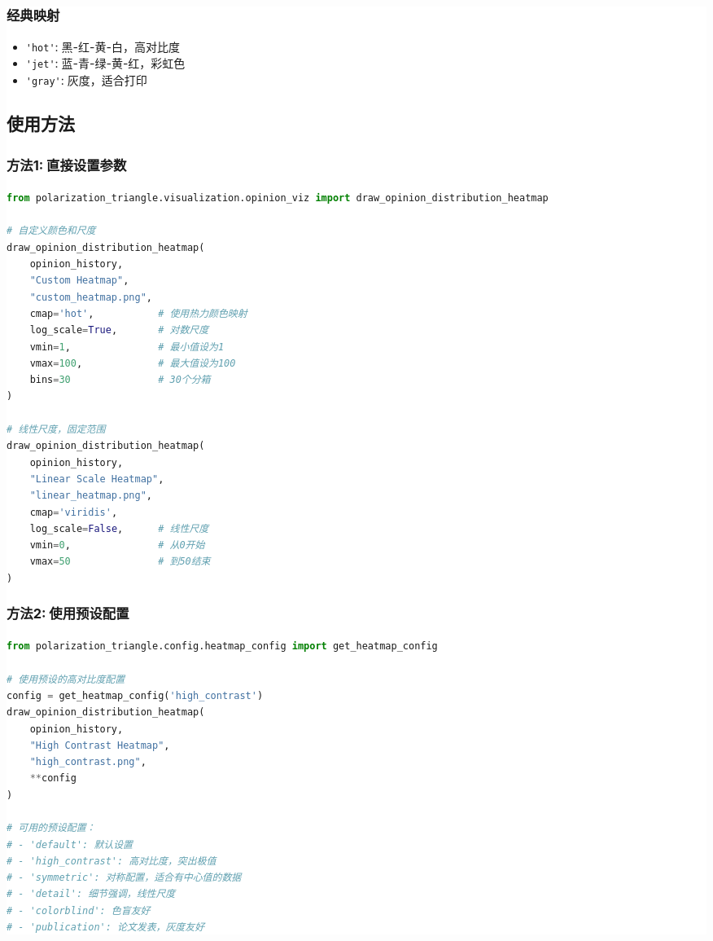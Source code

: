 ### 经典映射
- `'hot'`: 黑-红-黄-白，高对比度
- `'jet'`: 蓝-青-绿-黄-红，彩虹色
- `'gray'`: 灰度，适合打印

## 使用方法

### 方法1: 直接设置参数

```python
from polarization_triangle.visualization.opinion_viz import draw_opinion_distribution_heatmap

# 自定义颜色和尺度
draw_opinion_distribution_heatmap(
    opinion_history,
    "Custom Heatmap",
    "custom_heatmap.png",
    cmap='hot',           # 使用热力颜色映射
    log_scale=True,       # 对数尺度
    vmin=1,               # 最小值设为1
    vmax=100,             # 最大值设为100
    bins=30               # 30个分箱
)

# 线性尺度，固定范围
draw_opinion_distribution_heatmap(
    opinion_history,
    "Linear Scale Heatmap", 
    "linear_heatmap.png",
    cmap='viridis',
    log_scale=False,      # 线性尺度
    vmin=0,               # 从0开始
    vmax=50               # 到50结束
)
```

### 方法2: 使用预设配置

```python
from polarization_triangle.config.heatmap_config import get_heatmap_config

# 使用预设的高对比度配置
config = get_heatmap_config('high_contrast')
draw_opinion_distribution_heatmap(
    opinion_history,
    "High Contrast Heatmap",
    "high_contrast.png",
    **config
)

# 可用的预设配置：
# - 'default': 默认设置
# - 'high_contrast': 高对比度，突出极值
# - 'symmetric': 对称配置，适合有中心值的数据
# - 'detail': 细节强调，线性尺度
# - 'colorblind': 色盲友好
# - 'publication': 论文发表，灰度友好
```
